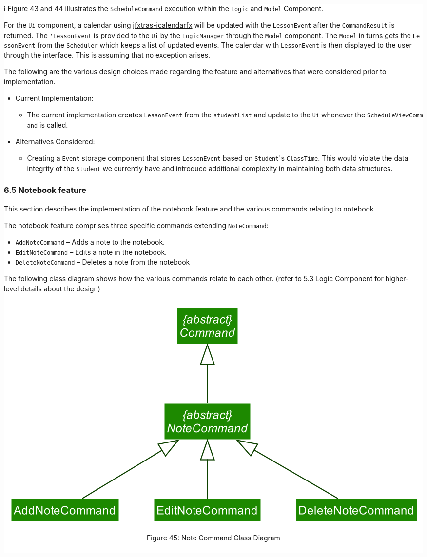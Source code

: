<div markdown="block" class="alert alert-info">

:information_source: Figure 43 and 44 illustrates the `ScheduleCommand` execution within the `Logic` and `Model` Component.

</div>

For the `Ui` component, a calendar using  [jfxtras-icalendarfx](https://jfxtras.org/doc/8.0/jfxtras-icalendarfx/index.html) will be updated with the `LessonEvent` after the `CommandResult` is returned.
The `'LessonEvent` is provided to the `Ui` by the `LogicManager` through the `Model` component.
The `Model` in turns gets the `LessonEvent` from the `Scheduler` which keeps a list of updated events.
The calendar with `LessonEvent` is then displayed to the user through the interface. This is assuming that no exception arises.

The following are the various design choices made regarding the feature and alternatives that were considered prior to implementation.

* Current Implementation:
    * The current implementation creates `LessonEvent` from the `studentList` and update to the `Ui` whenever the `ScheduleViewCommand` is called.

* Alternatives Considered:
    * Creating a `Event` storage component that stores `LessonEvent` based on `Student`'s `ClassTime`.
    This would violate the data integrity of the `Student` we currently have and introduce additional complexity in
    maintaining both data structures.

### 6.5 Notebook feature

This section describes the implementation of the notebook feature and the various commands relating to notebook.

The notebook feature comprises three specific commands extending `NoteCommand`:

* `AddNoteCommand` – Adds a note to the notebook.
* `EditNoteCommand` – Edits a note in the notebook.
* `DeleteNoteCommand` – Deletes a note from the notebook

The following class diagram shows how the various commands relate to each other. (refer to [5.3 Logic Component](#54-logic-component) for higher-level details about the design)

<p align="center"><img src="images/NoteCommandClassDiagram.png" align="center"/></p>
<div align="center">Figure 45: Note Command Class Diagram</div><br>